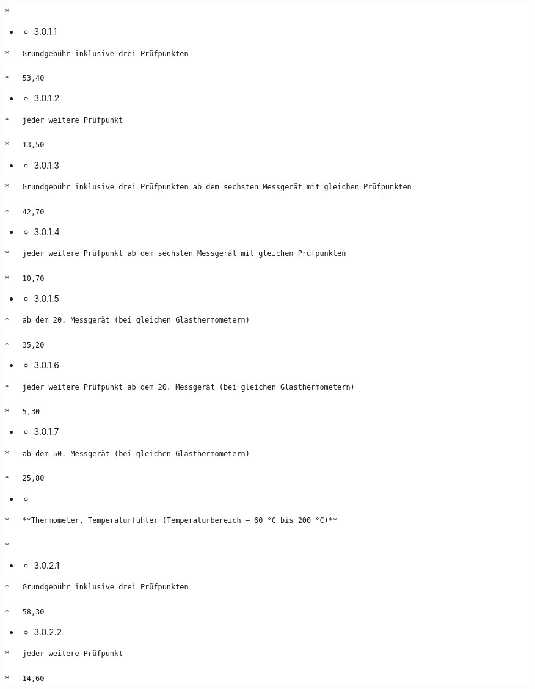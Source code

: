     *

*    *   3.0.1.1

    *   Grundgebühr inklusive drei Prüfpunkten

    *   53,40


*    *   3.0.1.2

    *   jeder weitere Prüfpunkt

    *   13,50


*    *   3.0.1.3

    *   Grundgebühr inklusive drei Prüfpunkten ab dem sechsten Messgerät mit gleichen Prüfpunkten

    *   42,70


*    *   3.0.1.4

    *   jeder weitere Prüfpunkt ab dem sechsten Messgerät mit gleichen Prüfpunkten

    *   10,70


*    *   3.0.1.5

    *   ab dem 20. Messgerät (bei gleichen Glasthermometern)

    *   35,20


*    *   3.0.1.6

    *   jeder weitere Prüfpunkt ab dem 20. Messgerät (bei gleichen Glasthermometern)

    *   5,30


*    *   3.0.1.7

    *   ab dem 50. Messgerät (bei gleichen Glasthermometern)

    *   25,80


*    *
    *   **Thermometer, Temperaturfühler (Temperaturbereich – 60 °C bis 200 °C)**

    *

*    *   3.0.2.1

    *   Grundgebühr inklusive drei Prüfpunkten

    *   58,30


*    *   3.0.2.2

    *   jeder weitere Prüfpunkt

    *   14,60
